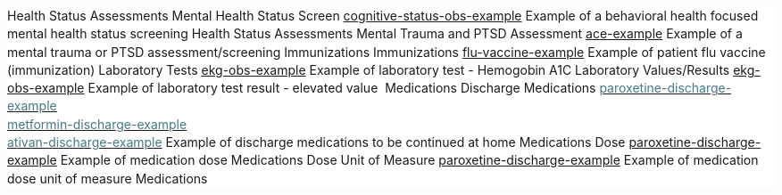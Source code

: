   </tr>
  <tr>
    <td class="tg-0lax">Health Status Assessments</td>
    <td class="tg-6n7w">Mental Health Status Screen</td>
    <td class="tg-zzem"><a href="https://build.fhir.org/ig/HL7/us-behavioral-health-profiles/Observation-cognitive-status-observation-example-3.html">cognitive-status-obs-example</a></td>
    <td class="tg-ktyi">Example of a behavioral health focused mental health status screening</td>
  </tr>
  <tr>
    <td class="tg-0lax">Health Status Assessments</td>
    <td class="tg-6n7w">Mental Trauma and PTSD Assessment</td>
    <td class="tg-zzem"><a href="https://build.fhir.org/ig/HL7/us-behavioral-health-profiles/QuestionnaireResponse-ace-example-1.html">ace-example</a></td>
    <td class="tg-ktyi">Example of a mental trauma or PTSD assessment/screening</td>
  </tr>
  <tr>
    <td class="tg-0lax">Immunizations</td>
    <td class="tg-6n7w">Immunizations</td>
    <td class="tg-zzem"><a href="https://build.fhir.org/ig/HL7/us-behavioral-health-profiles/Immunization-flu-vaccine-example-1.html">flu-vaccine-example</a></td>
    <td class="tg-0lax">Example of patient flu vaccine (immunization)</td>
  </tr>
  <tr>
    <td class="tg-0lax">Laboratory</td>
    <td class="tg-6n7w">Tests</td>
    <td class="tg-zzem"><a href="https://build.fhir.org/ig/HL7/us-behavioral-health-profiles/Observation-ekg-observation-example-1.html">ekg-obs-example</a></td>
    <td class="tg-0lax">Example of laboratory test - Hemogobin A1C</td>
  </tr>
  <tr>
    <td class="tg-0lax">Laboratory</td>
    <td class="tg-6n7w">Values/Results</td>
    <td class="tg-zzem"><a href="https://build.fhir.org/ig/HL7/us-behavioral-health-profiles/Observation-ekg-observation-example-1.html">ekg-obs-example</a></td>
    <td class="tg-0lax">Example of laboratory test result - elevated value </td>
  </tr>
  <tr>
    <td class="tg-0lax">Medications</td>
    <td class="tg-6n7w">Discharge Medications</td>
    <td class="tg-zzem"><a href="https://build.fhir.org/ig/HL7/us-behavioral-health-profiles/MedicationRequest-paroxetine-discharge-med-example-1.html"><span style="color:#467886">paroxetine-discharge-example</span></a><br><a href="https://build.fhir.org/ig/HL7/us-behavioral-health-profiles/MedicationRequest-paroxetine-discharge-med-example-1.html"><span style="color:#467886"> metformin-discharge-example</span></a><br><a href="https://build.fhir.org/ig/HL7/us-behavioral-health-profiles/MedicationRequest-paroxetine-discharge-med-example-1.html"><span style="color:#467886"> ativan-discharge-example</span></a></td>
    <td class="tg-0lax">Example of discharge medications to be continued at home</td>
  </tr>
  <tr>
    <td class="tg-0lax">Medications</td>
    <td class="tg-6n7w">Dose</td>
    <td class="tg-zzem"><a href="https://build.fhir.org/ig/HL7/us-behavioral-health-profiles/MedicationRequest-paroxetine-discharge-med-example-1.html">paroxetine-discharge-example</a></td>
    <td class="tg-0lax">Example of medication dose</td>
  </tr>
  <tr>
    <td class="tg-0lax">Medications</td>
    <td class="tg-6n7w">Dose Unit of Measure</td>
    <td class="tg-zzem"><a href="https://build.fhir.org/ig/HL7/us-behavioral-health-profiles/MedicationRequest-paroxetine-discharge-med-example-1.html">paroxetine-discharge-example</a></td>
    <td class="tg-0lax">Example of medication dose unit of measure</td>
  </tr>
  <tr>
    <td class="tg-0lax">Medications</td>